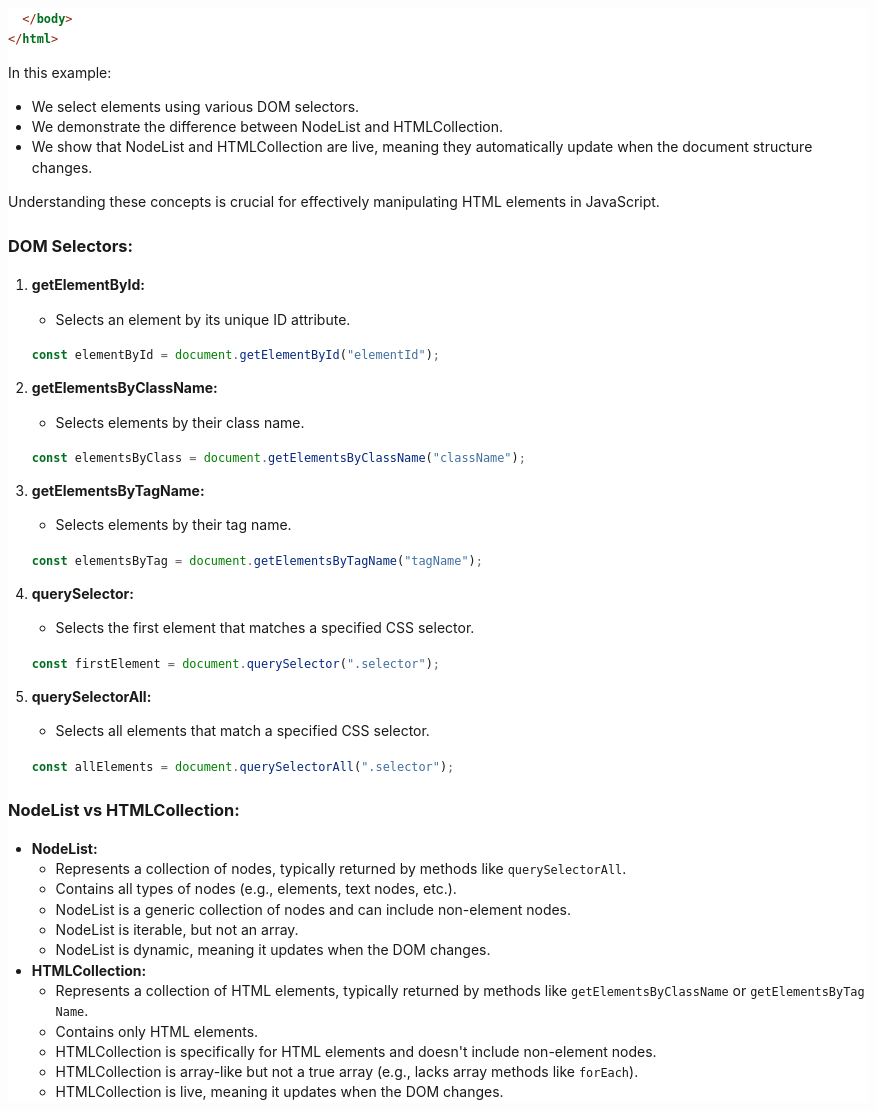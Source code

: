 ```html
  </body>
</html>
```

In this example:

- We select elements using various DOM selectors.
- We demonstrate the difference between NodeList and HTMLCollection.
- We show that NodeList and HTMLCollection are live, meaning they automatically update when the document structure changes.

Understanding these concepts is crucial for effectively manipulating HTML elements in JavaScript.

### DOM Selectors:

1. **getElementById:**

   - Selects an element by its unique ID attribute.

   ```javascript
   const elementById = document.getElementById("elementId");
   ```

2. **getElementsByClassName:**

   - Selects elements by their class name.

   ```javascript
   const elementsByClass = document.getElementsByClassName("className");
   ```

3. **getElementsByTagName:**

   - Selects elements by their tag name.

   ```javascript
   const elementsByTag = document.getElementsByTagName("tagName");
   ```

4. **querySelector:**

   - Selects the first element that matches a specified CSS selector.

   ```javascript
   const firstElement = document.querySelector(".selector");
   ```

5. **querySelectorAll:**
   - Selects all elements that match a specified CSS selector.
   ```javascript
   const allElements = document.querySelectorAll(".selector");
   ```

### NodeList vs HTMLCollection:

- **NodeList:**
  - Represents a collection of nodes, typically returned by methods like `querySelectorAll`.
  - Contains all types of nodes (e.g., elements, text nodes, etc.).
  - NodeList is a generic collection of nodes and can include non-element nodes.
  - NodeList is iterable, but not an array.
  - NodeList is dynamic, meaning it updates when the DOM changes.
- **HTMLCollection:**
  - Represents a collection of HTML elements, typically returned by methods like `getElementsByClassName` or `getElementsByTagName`.
  - Contains only HTML elements.
  - HTMLCollection is specifically for HTML elements and doesn't include non-element nodes.
  - HTMLCollection is array-like but not a true array (e.g., lacks array methods like `forEach`).
  - HTMLCollection is live, meaning it updates when the DOM changes.
